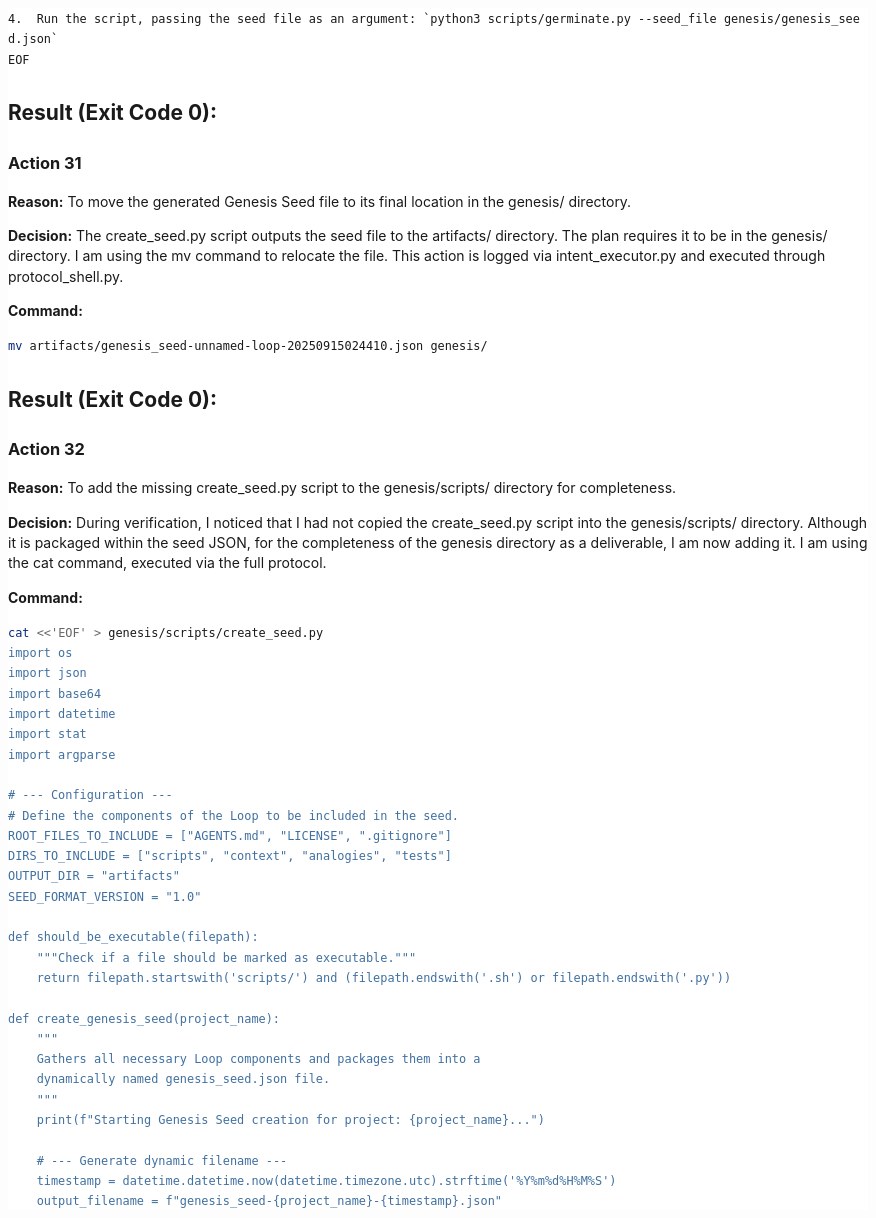 ```
4.  Run the script, passing the seed file as an argument: `python3 scripts/germinate.py --seed_file genesis/genesis_seed.json`
EOF
```

**Result (Exit Code 0):**
---
### Action 31

**Reason:** To move the generated Genesis Seed file to its final location in the genesis/ directory.

**Decision:** The create_seed.py script outputs the seed file to the artifacts/ directory. The plan requires it to be in the genesis/ directory. I am using the mv command to relocate the file. This action is logged via intent_executor.py and executed through protocol_shell.py.

**Command:**
```bash
mv artifacts/genesis_seed-unnamed-loop-20250915024410.json genesis/
```

**Result (Exit Code 0):**
---
### Action 32

**Reason:** To add the missing create_seed.py script to the genesis/scripts/ directory for completeness.

**Decision:** During verification, I noticed that I had not copied the create_seed.py script into the genesis/scripts/ directory. Although it is packaged within the seed JSON, for the completeness of the genesis directory as a deliverable, I am now adding it. I am using the cat command, executed via the full protocol.

**Command:**
```bash
cat <<'EOF' > genesis/scripts/create_seed.py
import os
import json
import base64
import datetime
import stat
import argparse

# --- Configuration ---
# Define the components of the Loop to be included in the seed.
ROOT_FILES_TO_INCLUDE = ["AGENTS.md", "LICENSE", ".gitignore"]
DIRS_TO_INCLUDE = ["scripts", "context", "analogies", "tests"]
OUTPUT_DIR = "artifacts"
SEED_FORMAT_VERSION = "1.0"

def should_be_executable(filepath):
    """Check if a file should be marked as executable."""
    return filepath.startswith('scripts/') and (filepath.endswith('.sh') or filepath.endswith('.py'))

def create_genesis_seed(project_name):
    """
    Gathers all necessary Loop components and packages them into a
    dynamically named genesis_seed.json file.
    """
    print(f"Starting Genesis Seed creation for project: {project_name}...")

    # --- Generate dynamic filename ---
    timestamp = datetime.datetime.now(datetime.timezone.utc).strftime('%Y%m%d%H%M%S')
    output_filename = f"genesis_seed-{project_name}-{timestamp}.json"
```